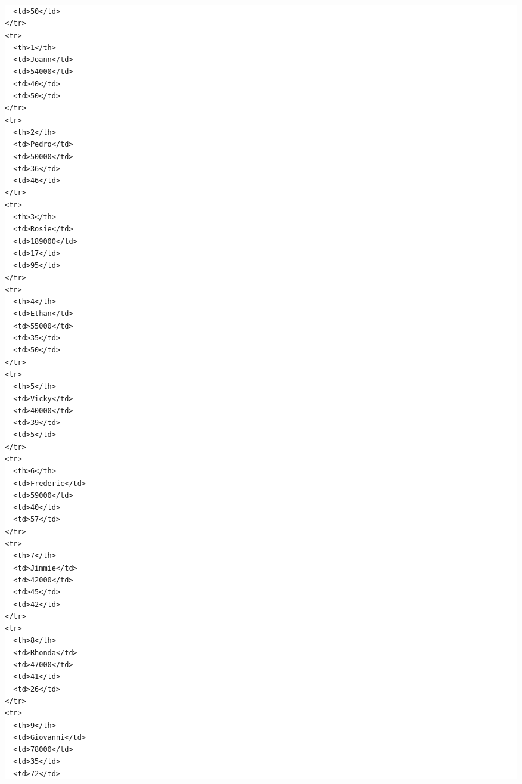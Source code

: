      <td>50</td>
    </tr>
    <tr>
      <th>1</th>
      <td>Joann</td>
      <td>54000</td>
      <td>40</td>
      <td>50</td>
    </tr>
    <tr>
      <th>2</th>
      <td>Pedro</td>
      <td>50000</td>
      <td>36</td>
      <td>46</td>
    </tr>
    <tr>
      <th>3</th>
      <td>Rosie</td>
      <td>189000</td>
      <td>17</td>
      <td>95</td>
    </tr>
    <tr>
      <th>4</th>
      <td>Ethan</td>
      <td>55000</td>
      <td>35</td>
      <td>50</td>
    </tr>
    <tr>
      <th>5</th>
      <td>Vicky</td>
      <td>40000</td>
      <td>39</td>
      <td>5</td>
    </tr>
    <tr>
      <th>6</th>
      <td>Frederic</td>
      <td>59000</td>
      <td>40</td>
      <td>57</td>
    </tr>
    <tr>
      <th>7</th>
      <td>Jimmie</td>
      <td>42000</td>
      <td>45</td>
      <td>42</td>
    </tr>
    <tr>
      <th>8</th>
      <td>Rhonda</td>
      <td>47000</td>
      <td>41</td>
      <td>26</td>
    </tr>
    <tr>
      <th>9</th>
      <td>Giovanni</td>
      <td>78000</td>
      <td>35</td>
      <td>72</td>